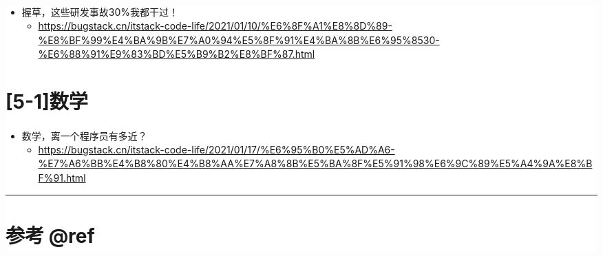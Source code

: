 - 握草，这些研发事故30%我都干过！
  - https://bugstack.cn/itstack-code-life/2021/01/10/%E6%8F%A1%E8%8D%89-%E8%BF%99%E4%BA%9B%E7%A0%94%E5%8F%91%E4%BA%8B%E6%95%8530-%E6%88%91%E9%83%BD%E5%B9%B2%E8%BF%87.html

# [5-1]数学

- 数学，离一个程序员有多近？
  - https://bugstack.cn/itstack-code-life/2021/01/17/%E6%95%B0%E5%AD%A6-%E7%A6%BB%E4%B8%80%E4%B8%AA%E7%A8%8B%E5%BA%8F%E5%91%98%E6%9C%89%E5%A4%9A%E8%BF%91.html

---

# 参考 @ref
